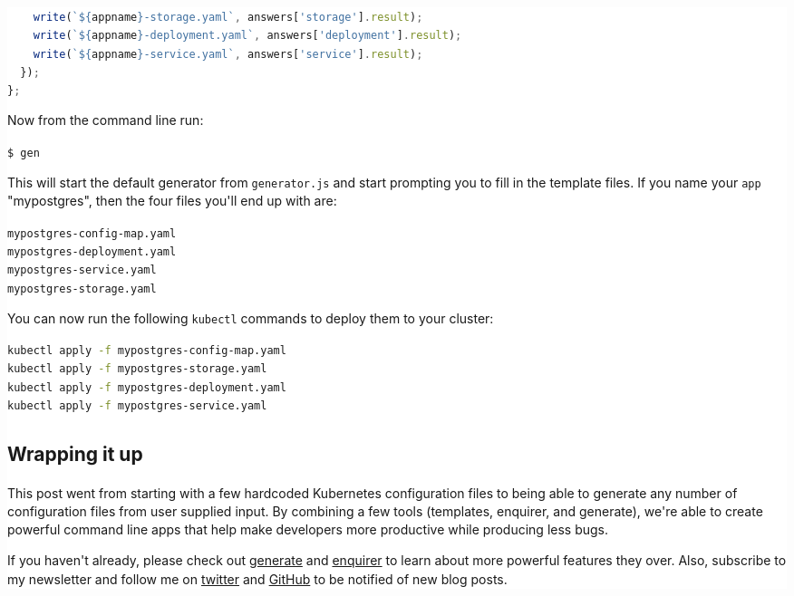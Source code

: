 ```js
    write(`${appname}-storage.yaml`, answers['storage'].result);
    write(`${appname}-deployment.yaml`, answers['deployment'].result);
    write(`${appname}-service.yaml`, answers['service'].result);
  });
};
```

Now from the command line run:

```sh
$ gen
```

This will start the default generator from `generator.js` and start prompting you to fill in the template files. If you name your `app` "mypostgres", then the four files you'll end up with are:

```sh
mypostgres-config-map.yaml
mypostgres-deployment.yaml
mypostgres-service.yaml
mypostgres-storage.yaml
```

You can now run the following `kubectl` commands to deploy them to your cluster:

```sh
kubectl apply -f mypostgres-config-map.yaml
kubectl apply -f mypostgres-storage.yaml
kubectl apply -f mypostgres-deployment.yaml
kubectl apply -f mypostgres-service.yaml
```

## Wrapping it up

This post went from starting with a few hardcoded Kubernetes configuration files to being able to generate any number of configuration files from user supplied input. By combining a few tools (templates, enquirer, and generate), we're able to create powerful command line apps that help make developers more productive while producing less bugs.

If you haven't already, please check out [generate](https://github.com/generate/generate) and [enquirer](https://github.com/enquirer/enquirer) to learn about more powerful features they over. Also, subscribe to my newsletter and follow me on [twitter](https://twitter/doowb) and [GitHub](https://github.com/doowb) to be notified of new blog posts.
